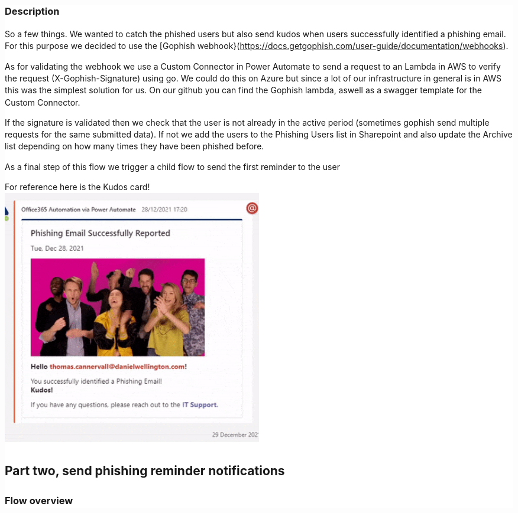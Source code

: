 ### Description

So a few things. We wanted to catch the phished users but also send kudos when users successfully identified a phishing email. For this purpose we decided to use the [Gophish webhook}(https://docs.getgophish.com/user-guide/documentation/webhooks).

As for validating the webhook we use a Custom Connector in Power Automate to send a request to an Lambda in AWS to verify the request (X-Gophish-Signature) using go. We could do this on Azure but since a lot of our infrastructure in general is in AWS this was the simplest solution for us. On our github you can find the Gophish lambda, aswell as a swagger template for the Custom Connector. 

If the signature is validated then we check that the user is not already in the active period (sometimes gophish send multiple requests for the same submitted data). If not we add the users to the Phishing Users list in Sharepoint and also update the Archive list depending on how many times they have been phished before. 

As a final step of this flow we trigger a child flow to send the first reminder to the user

For reference here is the Kudos card!<br />
<img src="images/you-found-the-phish.gif" alt="When you spot the phish" width="50%" height="50%">

## Part two, send phishing reminder notifications

### Flow overview
